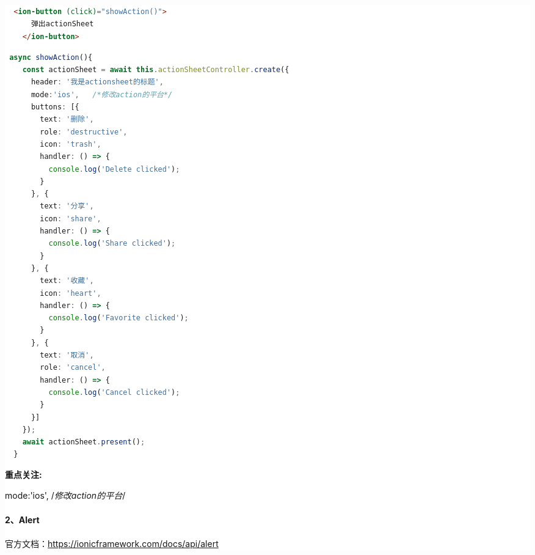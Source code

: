 ```html
  <ion-button (click)="showAction()">
      弹出actionSheet
    </ion-button>
```

```typescript
 async showAction(){
    const actionSheet = await this.actionSheetController.create({
      header: '我是actionsheet的标题',
      mode:'ios',   /*修改action的平台*/
      buttons: [{
        text: '删除',
        role: 'destructive',
        icon: 'trash',  
        handler: () => {
          console.log('Delete clicked');
        }
      }, {
        text: '分享',
        icon: 'share',
        handler: () => {
          console.log('Share clicked');
        }
      }, {
        text: '收藏',
        icon: 'heart',
        handler: () => {
          console.log('Favorite clicked');
        }
      }, {
        text: '取消',       
        role: 'cancel',
        handler: () => {
          console.log('Cancel clicked');
        }
      }]
    });
    await actionSheet.present();
  }

```

**重点关注:**

mode:'ios',   /*修改action的平台*/

#### 2、Alert

官方文档：https://ionicframework.com/docs/api/alert
